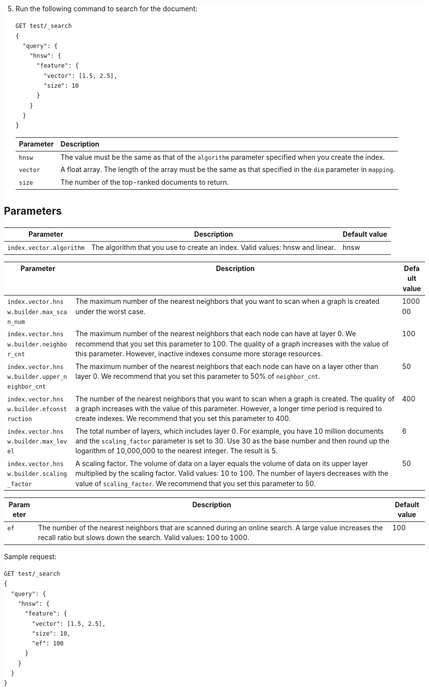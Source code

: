 5.  Run the following command to search for the document:

    ```
    GET test/_search
    {
      "query": {
        "hnsw": {  
          "feature": {
            "vector": [1.5, 2.5], 
            "size": 10 
          }
        }
      }
    }
    ```

    |Parameter|Description|
    |---------|-----------|
    |`hnsw`|The value must be the same as that of the `algorithm` parameter specified when you create the index.|
    |`vector`|A float array. The length of the array must be the same as that specified in the `dim` parameter in `mapping`.|
    |`size`|The number of the top-ranked documents to return.|


## Parameters

|Parameter|Description|Default value|
|---------|-----------|-------------|
|`index.vector.algorithm`|The algorithm that you use to create an index. Valid values: hnsw and linear.|hnsw|

|Parameter|Description|Default value|
|---------|-----------|-------------|
|`index.vector.hnsw.builder.max_scan_num`|The maximum number of the nearest neighbors that you want to scan when a graph is created under the worst case.|100000|
|`index.vector.hnsw.builder.neighbor_cnt`|The maximum number of the nearest neighbors that each node can have at layer 0. We recommend that you set this parameter to 100. The quality of a graph increases with the value of this parameter. However, inactive indexes consume more storage resources.|100|
|`index.vector.hnsw.builder.upper_neighbor_cnt`|The maximum number of the nearest neighbors that each node can have on a layer other than layer 0. We recommend that you set this parameter to 50% of `neighbor_cnt`.|50|
|`index.vector.hnsw.builder.efconstruction`|The number of the nearest neighbors that you want to scan when a graph is created. The quality of a graph increases with the value of this parameter. However, a longer time period is required to create indexes. We recommend that you set this parameter to 400.|400|
|`index.vector.hnsw.builder.max_level`|The total number of layers, which includes layer 0. For example, you have 10 million documents and the `scaling_factor` parameter is set to 30. Use 30 as the base number and then round up the logarithm of 10,000,000 to the nearest integer. The result is 5.|6|
|`index.vector.hnsw.builder.scaling_factor`|A scaling factor. The volume of data on a layer equals the volume of data on its upper layer multiplied by the scaling factor. Valid values: 10 to 100. The number of layers decreases with the value of `scaling_factor`. We recommend that you set this parameter to 50.|50|

|Parameter|Description|Default value|
|---------|-----------|-------------|
|`ef`|The number of the nearest neighbors that are scanned during an online search. A large value increases the recall ratio but slows down the search. Valid values: 100 to 1000.|100|

Sample request:

```
GET test/_search
{
  "query": {
    "hnsw": {
      "feature": {
        "vector": [1.5, 2.5],
        "size": 10,
        "ef": 100       
      }
    }
  }
}
```
